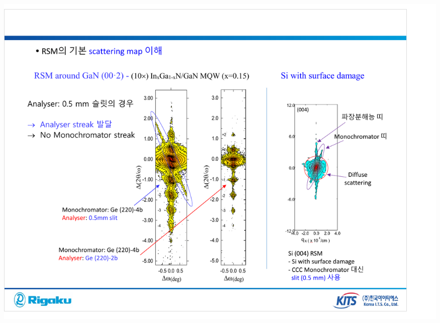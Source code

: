   <img src="/images/pdf-pages/250904-KAIST-KARA-session-2/page-60.png" alt="250904-KAIST-KARA-session-2 - page-60.png" style="width: 100%; max-width: 800px; margin: 10px 0; border: 1px solid #ddd;" onclick="openImageModal(this.src)">